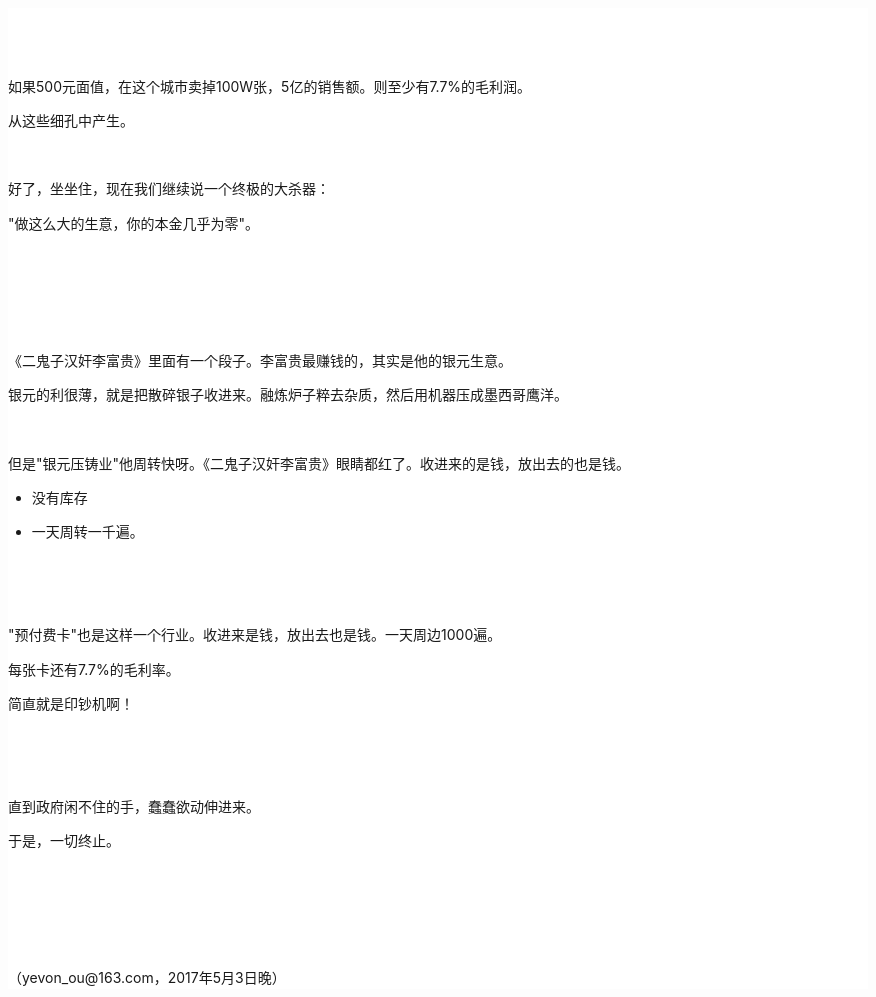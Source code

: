  

 

如果500元面值，在这个城市卖掉100W张，5亿的销售额。则至少有7.7%的毛利润。

从这些细孔中产生。

 

好了，坐坐住，现在我们继续说一个终极的大杀器：

"做这么大的生意，你的本金几乎为零"。

 

 

 

《二鬼子汉奸李富贵》里面有一个段子。李富贵最赚钱的，其实是他的银元生意。

银元的利很薄，就是把散碎银子收进来。融炼炉子粹去杂质，然后用机器压成墨西哥鹰洋。

 

但是"银元压铸业"他周转快呀。《二鬼子汉奸李富贵》眼睛都红了。收进来的是钱，放出去的也是钱。

-   没有库存

-   一天周转一千遍。

 

 

"预付费卡"也是这样一个行业。收进来是钱，放出去也是钱。一天周边1000遍。

每张卡还有7.7%的毛利率。

简直就是印钞机啊！

 

 

直到政府闲不住的手，蠢蠢欲动伸进来。

于是，一切终止。

 

 

 

（yevon\_ou\@163.com，2017年5月3日晚）

